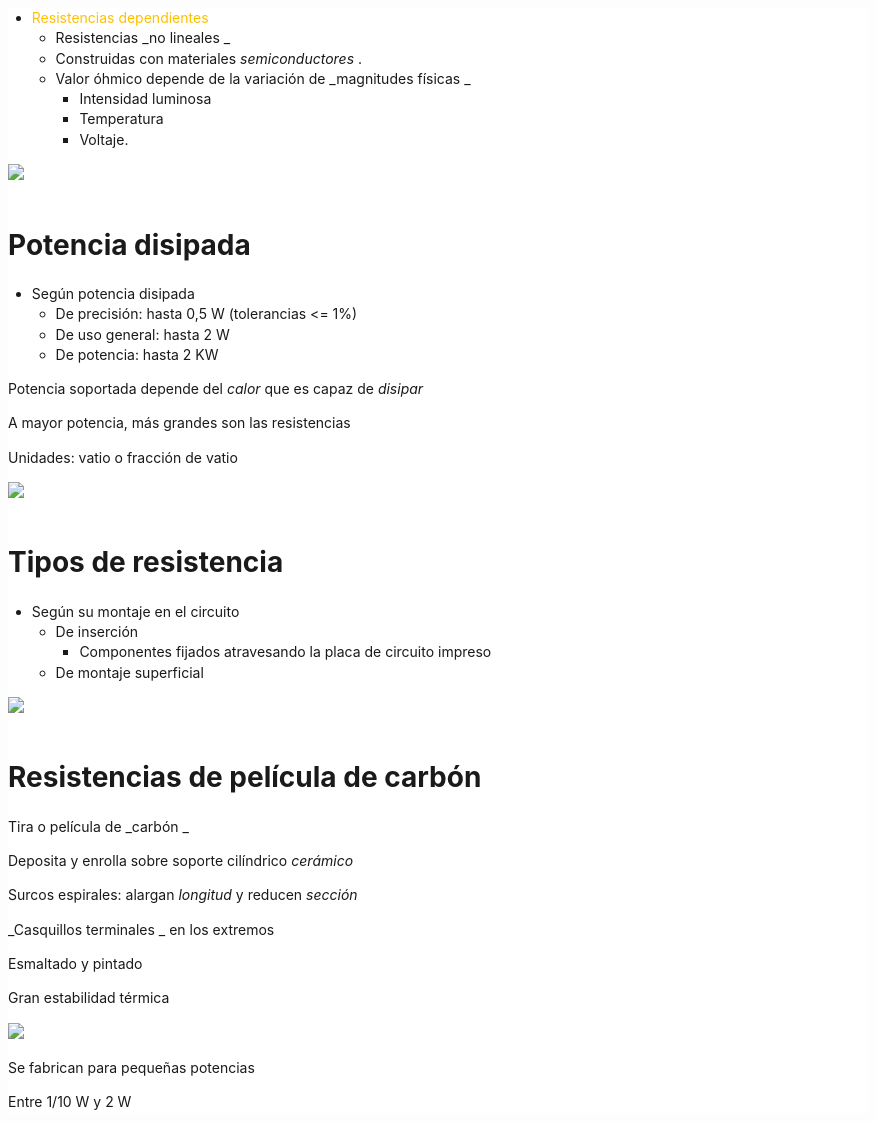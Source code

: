 * <span style="color:#FFC000">Resistencias dependientes </span>
  * Resistencias  _no lineales _
  * Construidas con materiales  _semiconductores_ \.
  * Valor óhmico depende de la variación de  _magnitudes físicas _
    * Intensidad luminosa
    * Temperatura
    * Voltaje\.

![](img%5CUd%205%20-%20Componentes%20pasivos%20%28Resistencias%296.jpg)

# Potencia disipada

* Según potencia disipada
  * De precisión: hasta 0\,5 W \(tolerancias <= 1%\)
  * De uso general: hasta 2 W
  * De potencia: hasta 2 KW

Potencia soportada depende del  _calor_  que es capaz de  _disipar_

A mayor potencia\, más grandes son las resistencias

Unidades: vatio o fracción de vatio

![](img%5CUd%205%20-%20Componentes%20pasivos%20%28Resistencias%297.png)

# Tipos de resistencia

* Según su montaje en el circuito
  * De inserción
    * Componentes fijados atravesando la placa de circuito impreso
  * De montaje superficial

![](img%5CUd%205%20-%20Componentes%20pasivos%20%28Resistencias%298.gif)

# Resistencias de película de carbón

Tira o película de  _carbón _

Deposita y enrolla sobre soporte cilíndrico  _cerámico_

Surcos espirales: alargan  _longitud_  y reducen  _sección_

_Casquillos terminales _ en los extremos

Esmaltado y pintado

Gran estabilidad térmica

![](img%5CUd%205%20-%20Componentes%20pasivos%20%28Resistencias%299.png)

Se fabrican para pequeñas potencias

Entre 1/10 W y 2 W
